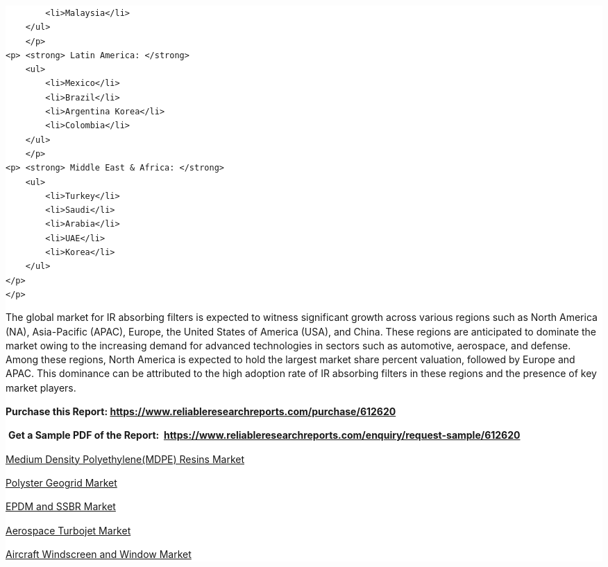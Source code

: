             <li>Malaysia</li>
        </ul>
        </p> 
    <p> <strong> Latin America: </strong>
        <ul>
            <li>Mexico</li>
            <li>Brazil</li>
            <li>Argentina Korea</li>
            <li>Colombia</li>
        </ul>
        </p> 
    <p> <strong> Middle East & Africa: </strong>
        <ul>
            <li>Turkey</li>
            <li>Saudi</li>
            <li>Arabia</li>
            <li>UAE</li>
            <li>Korea</li>
        </ul>
    </p>
    </p>
<p><p>The global market for IR absorbing filters is expected to witness significant growth across various regions such as North America (NA), Asia-Pacific (APAC), Europe, the United States of America (USA), and China. These regions are anticipated to dominate the market owing to the increasing demand for advanced technologies in sectors such as automotive, aerospace, and defense. Among these regions, North America is expected to hold the largest market share percent valuation, followed by Europe and APAC. This dominance can be attributed to the high adoption rate of IR absorbing filters in these regions and the presence of key market players.</p></p>
<p><strong>Purchase this Report: <a href="https://www.reliableresearchreports.com/purchase/612620">https://www.reliableresearchreports.com/purchase/612620</a></strong></p>
<p>&nbsp;<strong>Get a Sample PDF of the Report:&nbsp;&nbsp;<a href="https://www.reliableresearchreports.com/enquiry/request-sample/612620">https://www.reliableresearchreports.com/enquiry/request-sample/612620</a></strong></p>
<p><strong></strong></p>
<p><p><a href="https://medium.com/@santaraynor/medium-density-polyethylene-mdpe-resins-market-insight-market-trends-growth-forecasted-from-a7313783d52f">Medium Density Polyethylene(MDPE) Resins Market</a></p><p><a href="https://medium.com/@santosdicki2023/polyster-geogrid-nbsp-market-focuses-on-market-share-size-and-projected-forecast-till-2030-97057b5a8e02">Polyster Geogrid Market</a></p><p><a href="https://medium.com/@maeganbraun/epdm-and-ssbr-market-exploring-market-share-market-trends-and-future-growth-6058ec0c4a8f">EPDM and SSBR Market</a></p><p><a href="https://github.com/lilstefpacute/Market-Research-Report-List-1/blob/main/aerospace-turbojet-market.md">Aerospace Turbojet Market</a></p><p><a href="https://github.com/AKSHATREPORTPRIME/Market-Research-Report-List-1/blob/main/aircraft-windscreen-and-window-market.md">Aircraft Windscreen and Window Market</a></p></p>